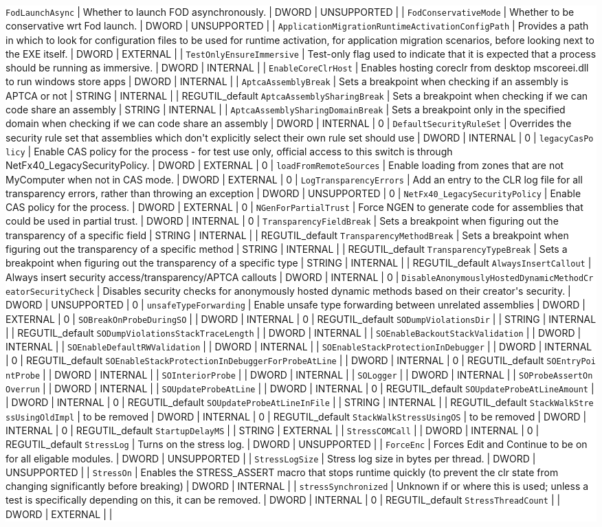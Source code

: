 `FodLaunchAsync` | Whether to launch FOD asynchronously. | DWORD | UNSUPPORTED | | 
`FodConservativeMode` | Whether to be conservative wrt Fod launch. | DWORD | UNSUPPORTED | | 
`ApplicationMigrationRuntimeActivationConfigPath` | Provides a path in which to look for configuration files to be used for runtime activation, for application migration scenarios, before looking next to the EXE itself. | DWORD | EXTERNAL | | 
`TestOnlyEnsureImmersive` | Test-only flag used to indicate that it is expected that a process should be running as immersive. | DWORD | INTERNAL | | 
`EnableCoreClrHost` | Enables hosting coreclr from desktop mscoreei.dll to run windows store apps | DWORD | INTERNAL | | 
`AptcaAssemblyBreak` | Sets a breakpoint when checking if an assembly is APTCA or not | STRING | INTERNAL | | REGUTIL_default
`AptcaAssemblySharingBreak` | Sets a breakpoint when checking if we can code share an assembly | STRING | INTERNAL | | 
`AptcaAssemblySharingDomainBreak` | Sets a breakpoint only in the specified domain when checking if we can code share an assembly | DWORD | INTERNAL | 0 | 
`DefaultSecurityRuleSet` | Overrides the security rule set that assemblies which don't explicitly select their own rule set should use | DWORD | INTERNAL | 0 | 
`legacyCasPolicy` | Enable CAS policy for the process - for test use only, official access to this switch is through NetFx40_LegacySecurityPolicy. | DWORD | EXTERNAL | 0 | 
`loadFromRemoteSources` | Enable loading from zones that are not MyComputer when not in CAS mode. | DWORD | EXTERNAL | 0 | 
`LogTransparencyErrors` | Add an entry to the CLR log file for all transparency errors, rather than throwing an exception | DWORD | UNSUPPORTED | 0 | 
`NetFx40_LegacySecurityPolicy` | Enable CAS policy for the process. | DWORD | EXTERNAL | 0 | 
`NGenForPartialTrust` | Force NGEN to generate code for assemblies that could be used in partial trust. | DWORD | INTERNAL | 0 | 
`TransparencyFieldBreak` | Sets a breakpoint when figuring out the transparency of a specific field | STRING | INTERNAL | | REGUTIL_default
`TransparencyMethodBreak` | Sets a breakpoint when figuring out the transparency of a specific method | STRING | INTERNAL | | REGUTIL_default
`TransparencyTypeBreak` | Sets a breakpoint when figuring out the transparency of a specific type | STRING | INTERNAL | | REGUTIL_default
`AlwaysInsertCallout` | Always insert security access/transparency/APTCA callouts | DWORD | INTERNAL | 0 | 
`DisableAnonymouslyHostedDynamicMethodCreatorSecurityCheck` | Disables security checks for anonymously hosted dynamic methods based on their creator's security. | DWORD | UNSUPPORTED | 0 | 
`unsafeTypeForwarding` | Enable unsafe type forwarding between unrelated assemblies | DWORD | EXTERNAL | 0 | 
`SOBreakOnProbeDuringSO` |  | DWORD | INTERNAL | 0 | REGUTIL_default
`SODumpViolationsDir` |  | STRING | INTERNAL | | REGUTIL_default
`SODumpViolationsStackTraceLength` |  | DWORD | INTERNAL | | 
`SOEnableBackoutStackValidation` |  | DWORD | INTERNAL | | 
`SOEnableDefaultRWValidation` |  | DWORD | INTERNAL | | 
`SOEnableStackProtectionInDebugger` |  | DWORD | INTERNAL | 0 | REGUTIL_default
`SOEnableStackProtectionInDebuggerForProbeAtLine` |  | DWORD | INTERNAL | 0 | REGUTIL_default
`SOEntryPointProbe` |  | DWORD | INTERNAL | | 
`SOInteriorProbe` |  | DWORD | INTERNAL | | 
`SOLogger` |  | DWORD | INTERNAL | | 
`SOProbeAssertOnOverrun` |  | DWORD | INTERNAL | | 
`SOUpdateProbeAtLine` |  | DWORD | INTERNAL | 0 | REGUTIL_default
`SOUpdateProbeAtLineAmount` |  | DWORD | INTERNAL | 0 | REGUTIL_default
`SOUpdateProbeAtLineInFile` |  | STRING | INTERNAL | | REGUTIL_default
`StackWalkStressUsingOldImpl` | to be removed | DWORD | INTERNAL | 0 | REGUTIL_default
`StackWalkStressUsingOS` | to be removed | DWORD | INTERNAL | 0 | REGUTIL_default
`StartupDelayMS` |  | STRING | EXTERNAL | | 
`StressCOMCall` |  | DWORD | INTERNAL | 0 | REGUTIL_default
`StressLog` | Turns on the stress log. | DWORD | UNSUPPORTED | | 
`ForceEnc` | Forces Edit and Continue to be on for all eligable modules. | DWORD | UNSUPPORTED | | 
`StressLogSize` | Stress log size in bytes per thread. | DWORD | UNSUPPORTED | | 
`StressOn` | Enables the STRESS_ASSERT macro that stops runtime quickly (to prevent the clr state from changing significantly before breaking) | DWORD | INTERNAL | | 
`stressSynchronized` | Unknown if or where this is used; unless a test is specifically depending on this, it can be removed. | DWORD | INTERNAL | 0 | REGUTIL_default
`StressThreadCount` |  | DWORD | EXTERNAL | | 